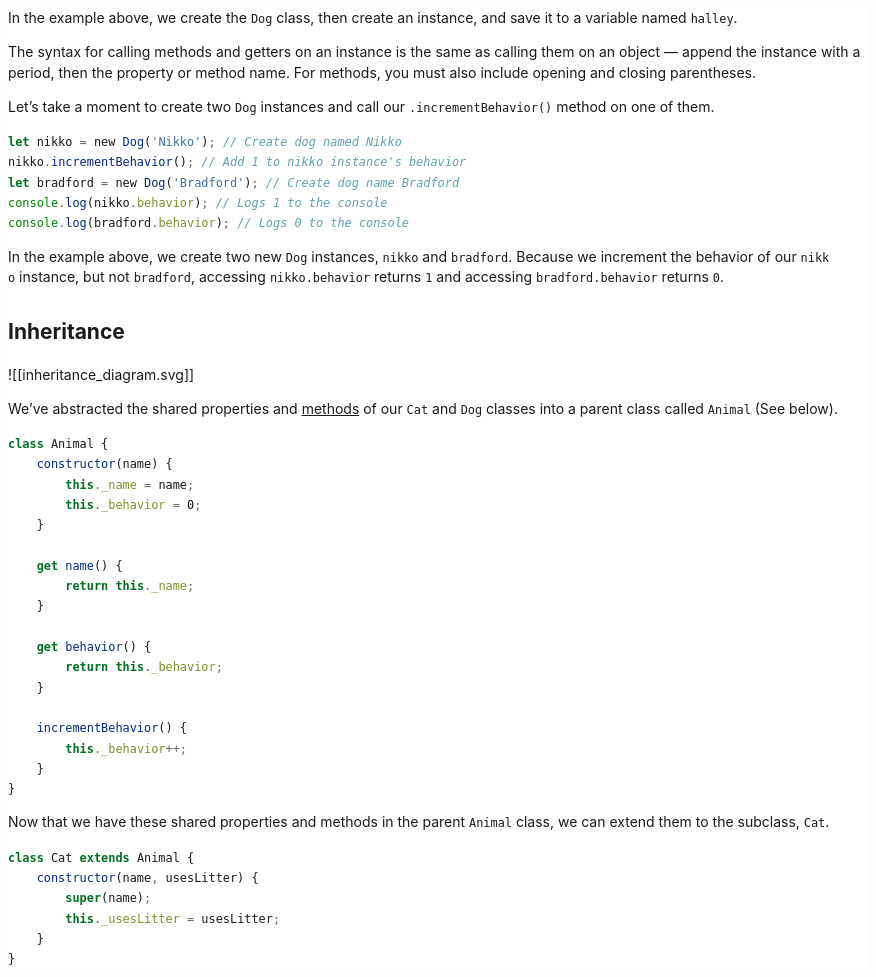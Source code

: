 In the example above, we create the `Dog` class, then create an instance, and save it to a variable named `halley`.

The syntax for calling methods and getters on an instance is the same as calling them on an object — append the instance with a period, then the property or method name. For methods, you must also include opening and closing parentheses.

Let’s take a moment to create two `Dog` instances and call our `.incrementBehavior()` method on one of them.

```js
let nikko = new Dog('Nikko'); // Create dog named Nikko  
nikko.incrementBehavior(); // Add 1 to nikko instance's behavior  
let bradford = new Dog('Bradford'); // Create dog name Bradford  
console.log(nikko.behavior); // Logs 1 to the console  
console.log(bradford.behavior); // Logs 0 to the console
```

In the example above, we create two new `Dog` instances, `nikko` and `bradford`. Because we increment the behavior of our `nikko` instance, but not `bradford`, accessing `nikko.behavior` returns `1` and accessing `bradford.behavior` returns `0`.

## Inheritance
![[inheritance_diagram.svg]]

We’ve abstracted the shared properties and [methods](https://www.codecademy.com/resources/docs/javascript/methods) of our `Cat` and `Dog` classes into a parent class called `Animal` (See below).

```js
class Animal {  
	constructor(name) {    
		this._name = name;    
		this._behavior = 0;  
	}      
	
	get name() {    
		return this._name;  
	}    
	
	get behavior() {    
		return this._behavior;  
	}      
	
	incrementBehavior() {    
		this._behavior++;  
	}
} 
```

Now that we have these shared properties and methods in the parent `Animal` class, we can extend them to the subclass, `Cat`.

```js
class Cat extends Animal {  
	constructor(name, usesLitter) {    
		super(name);    
		this._usesLitter = usesLitter;  
	}
}
```
